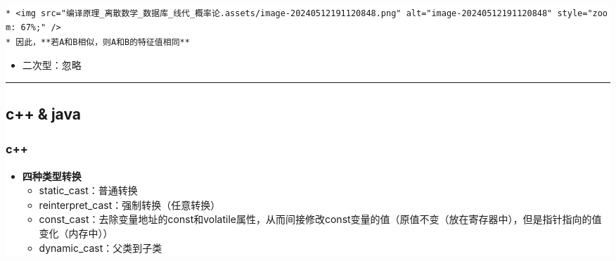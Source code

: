     * <img src="编译原理_离散数学_数据库_线代_概率论.assets/image-20240512191120848.png" alt="image-20240512191120848" style="zoom: 67%;" />
    * 因此，**若A和B相似，则A和B的特征值相同**
  * 二次型：忽略







***

## **c++ & java**

### c++

* **四种类型转换**
  * static_cast：普通转换
  * reinterpret_cast：强制转换（任意转换）
  * const_cast：去除变量地址的const和volatile属性，从而间接修改const变量的值（原值不变（放在寄存器中），但是指针指向的值变化（内存中））
  * dynamic_cast：父类到子类